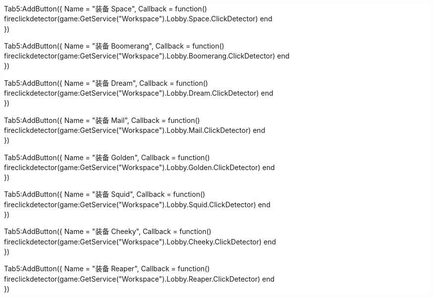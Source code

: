 Tab5:AddButton({
	Name = "装备 Space",
	Callback = function()
      		fireclickdetector(game:GetService("Workspace").Lobby.Space.ClickDetector)
  	end    
})

Tab5:AddButton({
	Name = "装备 Boomerang",
	Callback = function()
      		fireclickdetector(game:GetService("Workspace").Lobby.Boomerang.ClickDetector)
  	end    
})

Tab5:AddButton({
	Name = "装备 Dream",
	Callback = function()
      		fireclickdetector(game:GetService("Workspace").Lobby.Dream.ClickDetector)
  	end    
})

Tab5:AddButton({
	Name = "装备 Mail",
	Callback = function()
      		fireclickdetector(game:GetService("Workspace").Lobby.Mail.ClickDetector)
  	end    
})

Tab5:AddButton({
	Name = "装备 Golden",
	Callback = function()
      		fireclickdetector(game:GetService("Workspace").Lobby.Golden.ClickDetector)
  	end    
})

Tab5:AddButton({
	Name = "装备 Squid",
	Callback = function()
      		fireclickdetector(game:GetService("Workspace").Lobby.Squid.ClickDetector)
  	end    
})

Tab5:AddButton({
	Name = "装备 Cheeky",
	Callback = function()
      		fireclickdetector(game:GetService("Workspace").Lobby.Cheeky.ClickDetector)
  	end    
})

Tab5:AddButton({
	Name = "装备 Reaper",
	Callback = function()
      		fireclickdetector(game:GetService("Workspace").Lobby.Reaper.ClickDetector)
  	end    
})
